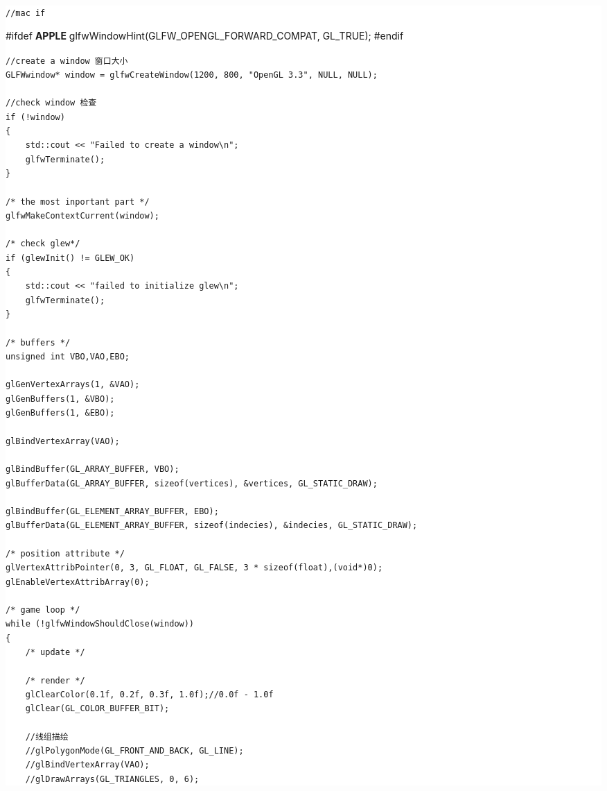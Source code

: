     //mac if
#ifdef __APPLE__
    glfwWindowHint(GLFW_OPENGL_FORWARD_COMPAT, GL_TRUE);
#endif

    //create a window 窗口大小
    GLFWwindow* window = glfwCreateWindow(1200, 800, "OpenGL 3.3", NULL, NULL);

    //check window 检查
    if (!window)
    {
        std::cout << "Failed to create a window\n";
        glfwTerminate();
    }

    /* the most inportant part */
    glfwMakeContextCurrent(window);

    /* check glew*/
    if (glewInit() != GLEW_OK)
    {
        std::cout << "failed to initialize glew\n";
        glfwTerminate();
    }

    /* buffers */
    unsigned int VBO,VAO,EBO;

    glGenVertexArrays(1, &VAO);
    glGenBuffers(1, &VBO);
    glGenBuffers(1, &EBO);

    glBindVertexArray(VAO);

    glBindBuffer(GL_ARRAY_BUFFER, VBO);
    glBufferData(GL_ARRAY_BUFFER, sizeof(vertices), &vertices, GL_STATIC_DRAW);

    glBindBuffer(GL_ELEMENT_ARRAY_BUFFER, EBO);
    glBufferData(GL_ELEMENT_ARRAY_BUFFER, sizeof(indecies), &indecies, GL_STATIC_DRAW);

    /* position attribute */
    glVertexAttribPointer(0, 3, GL_FLOAT, GL_FALSE, 3 * sizeof(float),(void*)0);
    glEnableVertexAttribArray(0);

    /* game loop */
    while (!glfwWindowShouldClose(window))
    {
        /* update */

        /* render */
        glClearColor(0.1f, 0.2f, 0.3f, 1.0f);//0.0f - 1.0f
        glClear(GL_COLOR_BUFFER_BIT);

        //线组描绘
        //glPolygonMode(GL_FRONT_AND_BACK, GL_LINE);
        //glBindVertexArray(VAO);
        //glDrawArrays(GL_TRIANGLES, 0, 6);
